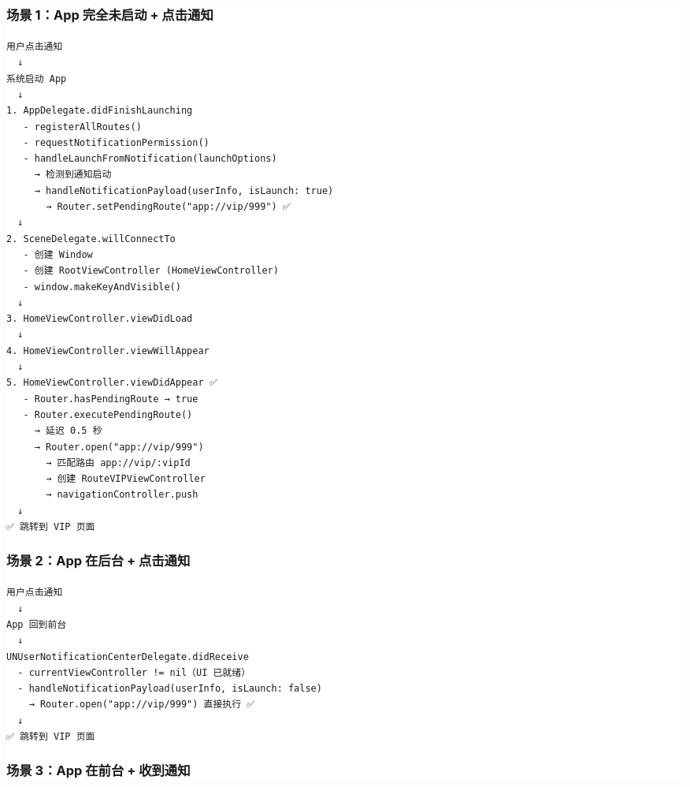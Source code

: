 ### 场景 1：App 完全未启动 + 点击通知

```
用户点击通知
  ↓
系统启动 App
  ↓
1. AppDelegate.didFinishLaunching
   - registerAllRoutes()
   - requestNotificationPermission()
   - handleLaunchFromNotification(launchOptions)
     → 检测到通知启动
     → handleNotificationPayload(userInfo, isLaunch: true)
       → Router.setPendingRoute("app://vip/999") ✅
  ↓
2. SceneDelegate.willConnectTo
   - 创建 Window
   - 创建 RootViewController (HomeViewController)
   - window.makeKeyAndVisible()
  ↓
3. HomeViewController.viewDidLoad
  ↓
4. HomeViewController.viewWillAppear
  ↓
5. HomeViewController.viewDidAppear ✅
   - Router.hasPendingRoute → true
   - Router.executePendingRoute()
     → 延迟 0.5 秒
     → Router.open("app://vip/999")
       → 匹配路由 app://vip/:vipId
       → 创建 RouteVIPViewController
       → navigationController.push
  ↓
✅ 跳转到 VIP 页面
```

### 场景 2：App 在后台 + 点击通知

```
用户点击通知
  ↓
App 回到前台
  ↓
UNUserNotificationCenterDelegate.didReceive
  - currentViewController != nil（UI 已就绪）
  - handleNotificationPayload(userInfo, isLaunch: false)
    → Router.open("app://vip/999") 直接执行 ✅
  ↓
✅ 跳转到 VIP 页面
```

### 场景 3：App 在前台 + 收到通知
